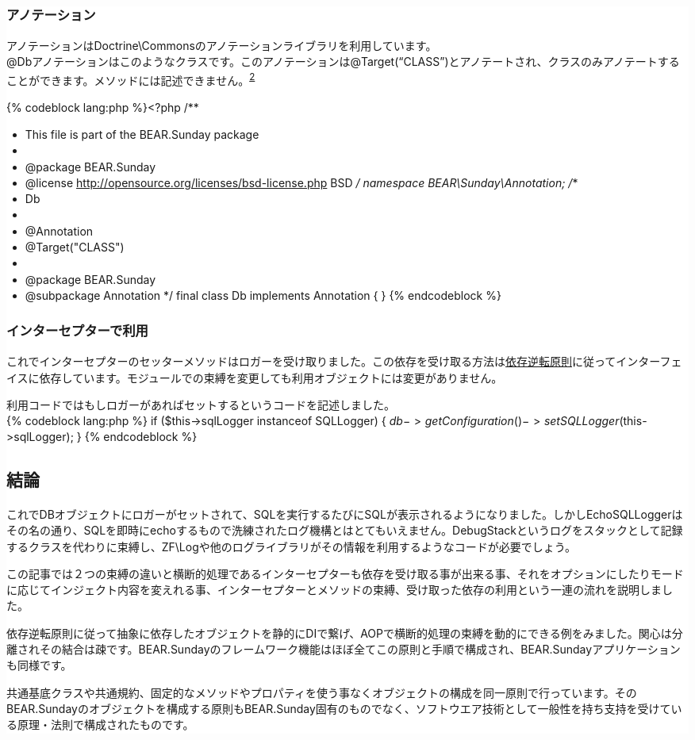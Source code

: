 ### アノテーション

アノテーションはDoctrine\Commonsのアノテーションライブラリを利用しています。  
@Dbアノテーションはこのようなクラスです。このアノテーションは@Target(&#8220;CLASS&#8221;)とアノテートされ、クラスのみアノテートすることができます。メソッドには記述できません。<sup><a href="#footnote_1_1192" id="identifier_1_1192" class="footnote-link footnote-identifier-link" title="これらの規則はDoctrineアノテーションによるものです">2</a></sup>

{% codeblock lang:php %}<?php
/**
 * This file is part of the BEAR.Sunday package
 *
 * @package BEAR.Sunday
 * @license http://opensource.org/licenses/bsd-license.php BSD
 */
namespace BEAR\Sunday\Annotation;
/**
 * Db
 *
 * @Annotation
 * @Target("CLASS")
 *
 * @package    BEAR.Sunday
 * @subpackage Annotation
 */
final class Db implements Annotation
{
}
{% endcodeblock %}

### インターセプターで利用

これでインターセプターのセッターメソッドはロガーを受け取りました。この依存を受け取る方法は[依存逆転原則][3]に従ってインターフェイスに依存しています。モジュールでの束縛を変更しても利用オブジェクトには変更がありません。

利用コードではもしロガーがあればセットするというコードを記述しました。  
{% codeblock lang:php %}        if ($this->sqlLogger instanceof SQLLogger) {
            $db->getConfiguration()->setSQLLogger($this->sqlLogger);
        }
{% endcodeblock %}

## 結論

これでDBオブジェクトにロガーがセットされて、SQLを実行するたびにSQLが表示されるようになりました。しかしEchoSQLLoggerはその名の通り、SQLを即時にechoするもので洗練されたログ機構とはとてもいえません。DebugStackというログをスタックとして記録するクラスを代わりに束縛し、ZF\Logや他のログライブラリがその情報を利用するようなコードが必要でしょう。

この記事では２つの束縛の違いと横断的処理であるインターセプターも依存を受け取る事が出来る事、それをオプションにしたりモードに応じてインジェクト内容を変えれる事、インターセプターとメソッドの束縛、受け取った依存の利用という一連の流れを説明しました。

依存逆転原則に従って抽象に依存したオブジェクトを静的にDIで繋げ、AOPで横断的処理の束縛を動的にできる例をみました。関心は分離されその結合は疎です。BEAR.Sundayのフレームワーク機能はほぼ全てこの原則と手順で構成され、BEAR.Sundayアプリケーションも同様です。

共通基底クラスや共通規約、固定的なメソッドやプロパティを使う事なくオブジェクトの構成を同一原則で行っています。そのBEAR.Sundayのオブジェクトを構成する原則もBEAR.Sunday固有のものでなく、ソフトウエア技術として一般性を持ち支持を受けている原理・法則で構成されたものです。 


 [1]: http://ja.wikipedia.org/wiki/%E6%9D%9F%E7%B8%9B_(%E6%83%85%E5%A0%B1%E5%B7%A5%E5%AD%A6)
 [2]: http://code.google.com/p/bearsunday/wiki/my_first_aop
 [3]: /blog/2012/05/dip%EF%BC%9Adependency-inversion-principle/
